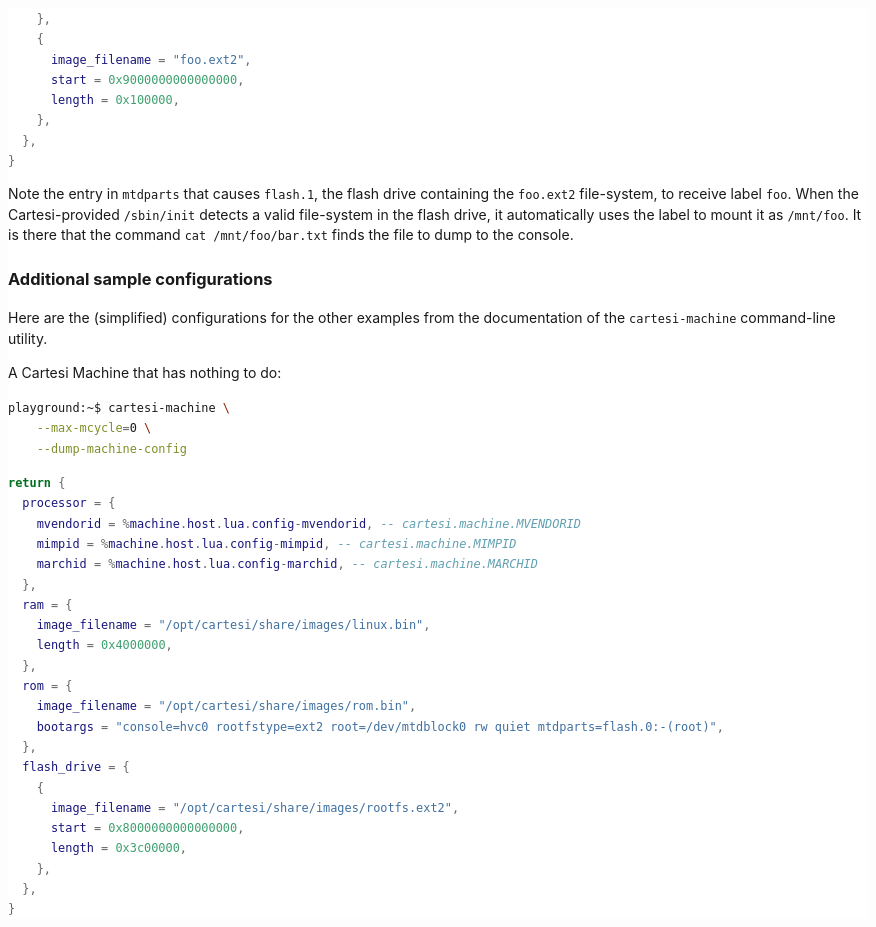 ```lua title="config/cat-foo-bar.lua"
    },
    {
      image_filename = "foo.ext2",
      start = 0x9000000000000000,
      length = 0x100000,
    },
  },
}
```
Note the entry in `mtdparts` that causes `flash.1`, the flash drive containing the `foo.ext2` file-system, to receive label `foo`.
When the Cartesi-provided `/sbin/init` detects a valid file-system in the flash drive, it automatically uses the label to mount it as `/mnt/foo`.
It is there that the command `cat /mnt/foo/bar.txt` finds the file to dump to the console.

### Additional sample configurations

Here are the (simplified) configurations for the other examples from the documentation of the `cartesi-machine` command-line utility.

A Cartesi Machine that has nothing to do:
```bash
playground:~$ cartesi-machine \
    --max-mcycle=0 \
    --dump-machine-config
```
```lua title="config/nothing-to-do.lua"
return {
  processor = {
    mvendorid = %machine.host.lua.config-mvendorid, -- cartesi.machine.MVENDORID
    mimpid = %machine.host.lua.config-mimpid, -- cartesi.machine.MIMPID
    marchid = %machine.host.lua.config-marchid, -- cartesi.machine.MARCHID
  },
  ram = {
    image_filename = "/opt/cartesi/share/images/linux.bin",
    length = 0x4000000,
  },
  rom = {
    image_filename = "/opt/cartesi/share/images/rom.bin",
    bootargs = "console=hvc0 rootfstype=ext2 root=/dev/mtdblock0 rw quiet mtdparts=flash.0:-(root)",
  },
  flash_drive = {
    {
      image_filename = "/opt/cartesi/share/images/rootfs.ext2",
      start = 0x8000000000000000,
      length = 0x3c00000,
    },
  },
}
```
